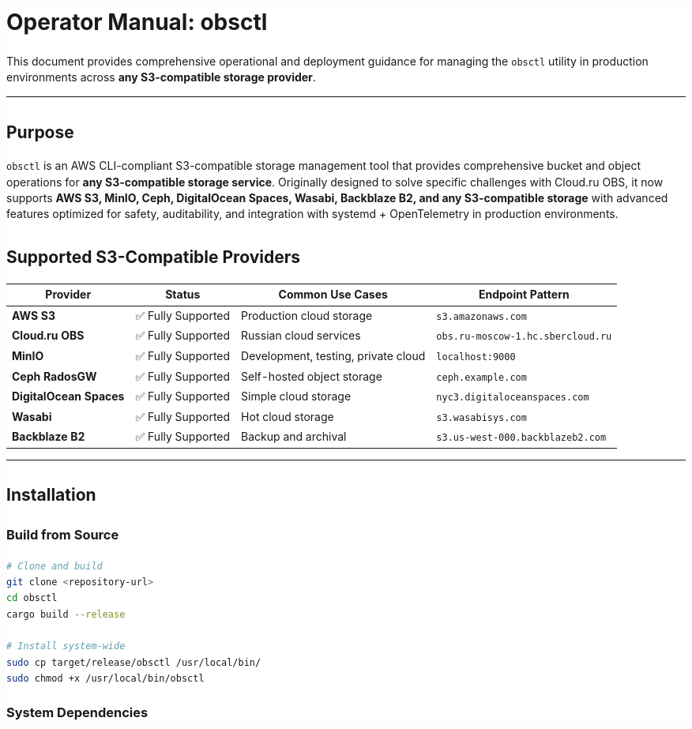 # Operator Manual: obsctl

This document provides comprehensive operational and deployment guidance for managing the `obsctl` utility in production environments across **any S3-compatible storage provider**.

---

## Purpose

`obsctl` is an AWS CLI-compliant S3-compatible storage management tool that provides comprehensive bucket and object operations for **any S3-compatible storage service**. Originally designed to solve specific challenges with Cloud.ru OBS, it now supports **AWS S3, MinIO, Ceph, DigitalOcean Spaces, Wasabi, Backblaze B2, and any S3-compatible storage** with advanced features optimized for safety, auditability, and integration with systemd + OpenTelemetry in production environments.

## Supported S3-Compatible Providers

| Provider | Status | Common Use Cases | Endpoint Pattern |
|----------|--------|------------------|------------------|
| **AWS S3** | ✅ Fully Supported | Production cloud storage | `s3.amazonaws.com` |
| **Cloud.ru OBS** | ✅ Fully Supported | Russian cloud services | `obs.ru-moscow-1.hc.sbercloud.ru` |
| **MinIO** | ✅ Fully Supported | Development, testing, private cloud | `localhost:9000` |
| **Ceph RadosGW** | ✅ Fully Supported | Self-hosted object storage | `ceph.example.com` |
| **DigitalOcean Spaces** | ✅ Fully Supported | Simple cloud storage | `nyc3.digitaloceanspaces.com` |
| **Wasabi** | ✅ Fully Supported | Hot cloud storage | `s3.wasabisys.com` |
| **Backblaze B2** | ✅ Fully Supported | Backup and archival | `s3.us-west-000.backblazeb2.com` |

---

## Installation

### Build from Source

```bash
# Clone and build
git clone <repository-url>
cd obsctl
cargo build --release

# Install system-wide
sudo cp target/release/obsctl /usr/local/bin/
sudo chmod +x /usr/local/bin/obsctl
```

### System Dependencies
